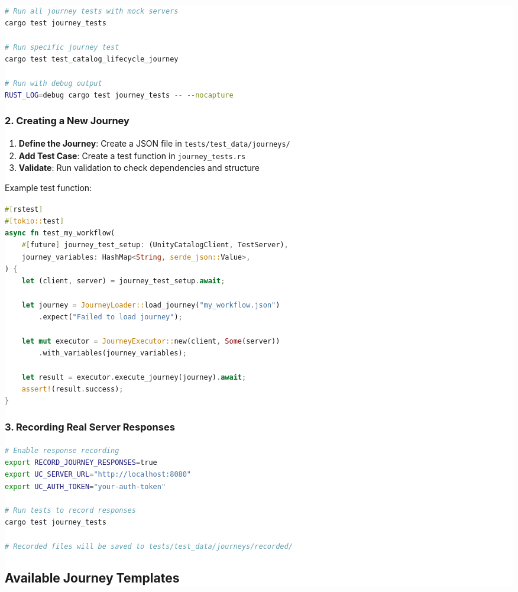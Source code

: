 ```bash
# Run all journey tests with mock servers
cargo test journey_tests

# Run specific journey test
cargo test test_catalog_lifecycle_journey

# Run with debug output
RUST_LOG=debug cargo test journey_tests -- --nocapture
```

### 2. Creating a New Journey

1. **Define the Journey**: Create a JSON file in `tests/test_data/journeys/`
2. **Add Test Case**: Create a test function in `journey_tests.rs`
3. **Validate**: Run validation to check dependencies and structure

Example test function:
```rust
#[rstest]
#[tokio::test]
async fn test_my_workflow(
    #[future] journey_test_setup: (UnityCatalogClient, TestServer),
    journey_variables: HashMap<String, serde_json::Value>,
) {
    let (client, server) = journey_test_setup.await;
    
    let journey = JourneyLoader::load_journey("my_workflow.json")
        .expect("Failed to load journey");
    
    let mut executor = JourneyExecutor::new(client, Some(server))
        .with_variables(journey_variables);
    
    let result = executor.execute_journey(journey).await;
    assert!(result.success);
}
```

### 3. Recording Real Server Responses

```bash
# Enable response recording
export RECORD_JOURNEY_RESPONSES=true
export UC_SERVER_URL="http://localhost:8080"
export UC_AUTH_TOKEN="your-auth-token"

# Run tests to record responses
cargo test journey_tests

# Recorded files will be saved to tests/test_data/journeys/recorded/
```

## Available Journey Templates

